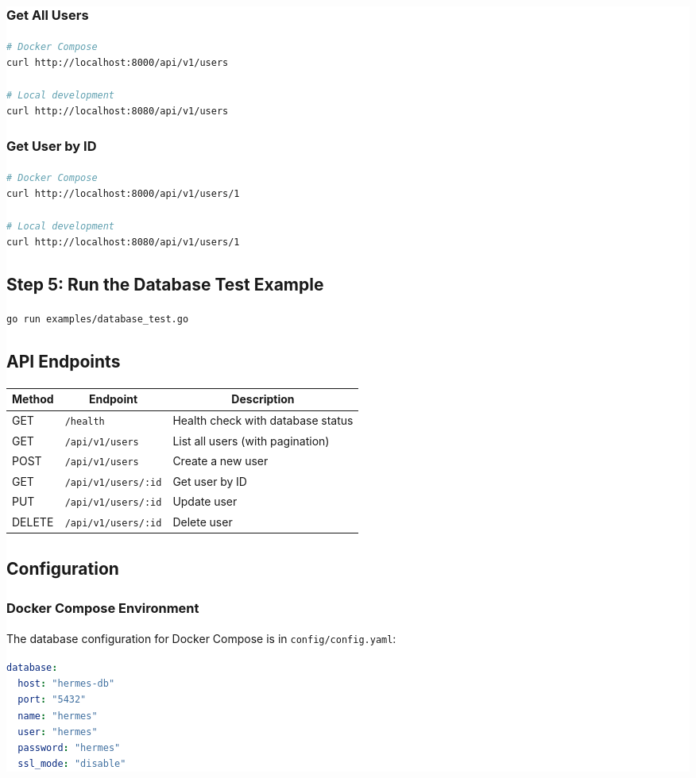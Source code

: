 ### Get All Users
```bash
# Docker Compose
curl http://localhost:8000/api/v1/users

# Local development
curl http://localhost:8080/api/v1/users
```

### Get User by ID
```bash
# Docker Compose
curl http://localhost:8000/api/v1/users/1

# Local development
curl http://localhost:8080/api/v1/users/1
```

## Step 5: Run the Database Test Example
```bash
go run examples/database_test.go
```

## API Endpoints

| Method | Endpoint | Description |
|--------|----------|-------------|
| GET | `/health` | Health check with database status |
| GET | `/api/v1/users` | List all users (with pagination) |
| POST | `/api/v1/users` | Create a new user |
| GET | `/api/v1/users/:id` | Get user by ID |
| PUT | `/api/v1/users/:id` | Update user |
| DELETE | `/api/v1/users/:id` | Delete user |

## Configuration

### Docker Compose Environment
The database configuration for Docker Compose is in `config/config.yaml`:
```yaml
database:
  host: "hermes-db"
  port: "5432"
  name: "hermes"
  user: "hermes"
  password: "hermes"
  ssl_mode: "disable"
```
